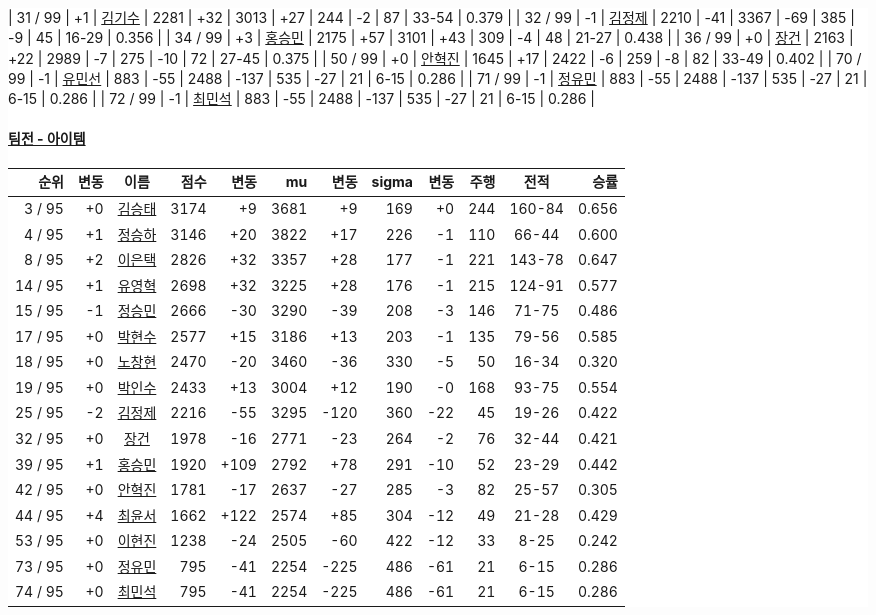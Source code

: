 | 31 / 99 | +1 | [김기수](../gimgisu) | 2281 | +32 | 3013 | +27 | 244 | -2 | 87 | 33-54 | 0.379 |
| 32 / 99 | -1 | [김정제](../gimjeongje) | 2210 | -41 | 3367 | -69 | 385 | -9 | 45 | 16-29 | 0.356 |
| 34 / 99 | +3 | [홍승민](../hongseungmin) | 2175 | +57 | 3101 | +43 | 309 | -4 | 48 | 21-27 | 0.438 |
| 36 / 99 | +0 | [장건](../janggeon) | 2163 | +22 | 2989 | -7 | 275 | -10 | 72 | 27-45 | 0.375 |
| 50 / 99 | +0 | [안혁진](../anhyeokjin) | 1645 | +17 | 2422 | -6 | 259 | -8 | 82 | 33-49 | 0.402 |
| 70 / 99 | -1 | [유민선](../yuminseon) | 883 | -55 | 2488 | -137 | 535 | -27 | 21 | 6-15 | 0.286 |
| 71 / 99 | -1 | [정유민](../jeongyumin) | 883 | -55 | 2488 | -137 | 535 | -27 | 21 | 6-15 | 0.286 |
| 72 / 99 | -1 | [최민석](../choiminseok) | 883 | -55 | 2488 | -137 | 535 | -27 | 21 | 6-15 | 0.286 |


#### [팀전 - 아이템](../team-item)


| 순위 | 변동 | 이름 | 점수 | 변동 | mu | 변동 | sigma | 변동 | 주행 | 전적 | 승률 |
|---:|---:|:---:|---:|---:|---:|---:|---:|---:|---:|:---:|---:|
| 3 / 95 | +0 | [김승태](../gimseungtae) | 3174 | +9 | 3681 | +9 | 169 | +0 | 244 | 160-84 | 0.656 |
| 4 / 95 | +1 | [정승하](../jeongseungha) | 3146 | +20 | 3822 | +17 | 226 | -1 | 110 | 66-44 | 0.600 |
| 8 / 95 | +2 | [이은택](../ieuntaek) | 2826 | +32 | 3357 | +28 | 177 | -1 | 221 | 143-78 | 0.647 |
| 14 / 95 | +1 | [유영혁](../yuyeonghyeok) | 2698 | +32 | 3225 | +28 | 176 | -1 | 215 | 124-91 | 0.577 |
| 15 / 95 | -1 | [정승민](../jeongseungmin) | 2666 | -30 | 3290 | -39 | 208 | -3 | 146 | 71-75 | 0.486 |
| 17 / 95 | +0 | [박현수](../bakhyeonsu) | 2577 | +15 | 3186 | +13 | 203 | -1 | 135 | 79-56 | 0.585 |
| 18 / 95 | +0 | [노창현](../nochanghyeon) | 2470 | -20 | 3460 | -36 | 330 | -5 | 50 | 16-34 | 0.320 |
| 19 / 95 | +0 | [박인수](../bakinsu) | 2433 | +13 | 3004 | +12 | 190 | -0 | 168 | 93-75 | 0.554 |
| 25 / 95 | -2 | [김정제](../gimjeongje) | 2216 | -55 | 3295 | -120 | 360 | -22 | 45 | 19-26 | 0.422 |
| 32 / 95 | +0 | [장건](../janggeon) | 1978 | -16 | 2771 | -23 | 264 | -2 | 76 | 32-44 | 0.421 |
| 39 / 95 | +1 | [홍승민](../hongseungmin) | 1920 | +109 | 2792 | +78 | 291 | -10 | 52 | 23-29 | 0.442 |
| 42 / 95 | +0 | [안혁진](../anhyeokjin) | 1781 | -17 | 2637 | -27 | 285 | -3 | 82 | 25-57 | 0.305 |
| 44 / 95 | +4 | [최윤서](../choiyunseo) | 1662 | +122 | 2574 | +85 | 304 | -12 | 49 | 21-28 | 0.429 |
| 53 / 95 | +0 | [이현진](../ihyeonjin) | 1238 | -24 | 2505 | -60 | 422 | -12 | 33 | 8-25 | 0.242 |
| 73 / 95 | +0 | [정유민](../jeongyumin) | 795 | -41 | 2254 | -225 | 486 | -61 | 21 | 6-15 | 0.286 |
| 74 / 95 | +0 | [최민석](../choiminseok) | 795 | -41 | 2254 | -225 | 486 | -61 | 21 | 6-15 | 0.286 |
